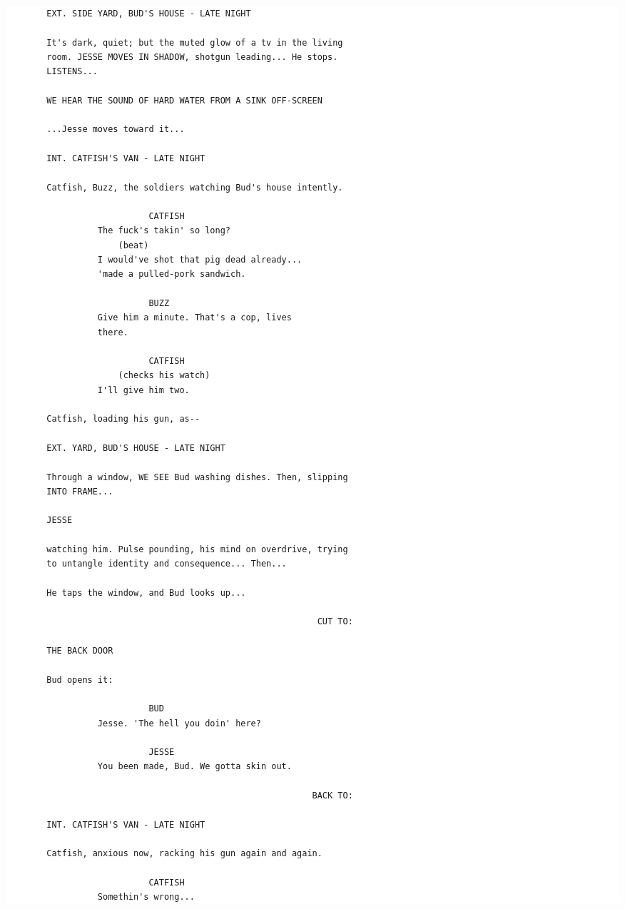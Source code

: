             EXT. SIDE YARD, BUD'S HOUSE - LATE NIGHT

            It's dark, quiet; but the muted glow of a tv in the living
            room. JESSE MOVES IN SHADOW, shotgun leading... He stops.
            LISTENS... 

            WE HEAR THE SOUND OF HARD WATER FROM A SINK OFF-SCREEN

            ...Jesse moves toward it...

            INT. CATFISH'S VAN - LATE NIGHT

            Catfish, Buzz, the soldiers watching Bud's house intently.

                                CATFISH
                      The fuck's takin' so long? 
                          (beat)
                      I would've shot that pig dead already...
                      'made a pulled-pork sandwich.

                                BUZZ
                      Give him a minute. That's a cop, lives
                      there. 

                                CATFISH
                          (checks his watch)
                      I'll give him two.

            Catfish, loading his gun, as--

            EXT. YARD, BUD'S HOUSE - LATE NIGHT

            Through a window, WE SEE Bud washing dishes. Then, slipping
            INTO FRAME...

            JESSE

            watching him. Pulse pounding, his mind on overdrive, trying
            to untangle identity and consequence... Then...

            He taps the window, and Bud looks up...

                                                                 CUT TO:

            THE BACK DOOR

            Bud opens it:

                                BUD
                      Jesse. 'The hell you doin' here?

                                JESSE
                      You been made, Bud. We gotta skin out.

                                                                BACK TO:

            INT. CATFISH'S VAN - LATE NIGHT

            Catfish, anxious now, racking his gun again and again.

                                CATFISH
                      Somethin's wrong... 
